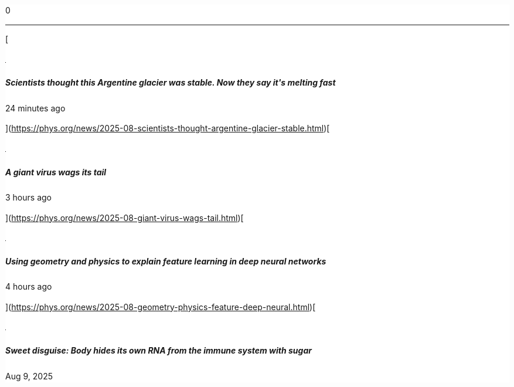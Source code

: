 0

* * *

[

![](data:image/gif;base64,R0lGODlhAQABAIAAAAUEBAAAACwAAAAAAQABAAACAkQBADs=)

##### Scientists thought this Argentine glacier was stable. Now they say it's melting fast

24 minutes ago











](https://phys.org/news/2025-08-scientists-thought-argentine-glacier-stable.html)[

![](data:image/gif;base64,R0lGODlhAQABAIAAAAUEBAAAACwAAAAAAQABAAACAkQBADs=)

##### A giant virus wags its tail

3 hours ago











](https://phys.org/news/2025-08-giant-virus-wags-tail.html)[

![](data:image/gif;base64,R0lGODlhAQABAIAAAAUEBAAAACwAAAAAAQABAAACAkQBADs=)

##### Using geometry and physics to explain feature learning in deep neural networks

4 hours ago











](https://phys.org/news/2025-08-geometry-physics-feature-deep-neural.html)[

![](data:image/gif;base64,R0lGODlhAQABAIAAAAUEBAAAACwAAAAAAQABAAACAkQBADs=)

##### Sweet disguise: Body hides its own RNA from the immune system with sugar

Aug 9, 2025
